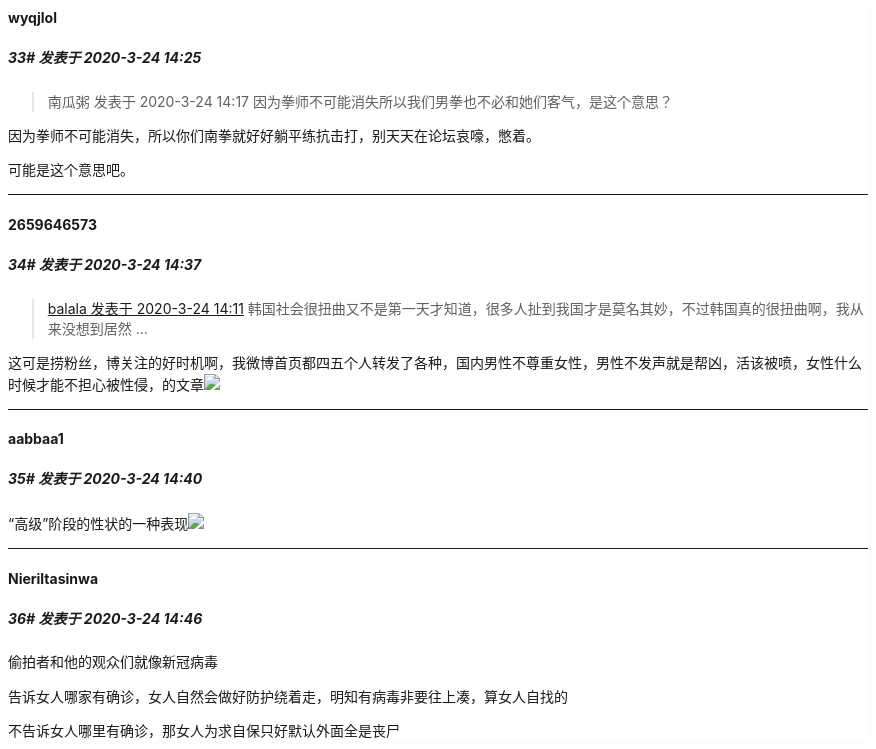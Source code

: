 ####  wyqjlol  
##### 33#       发表于 2020-3-24 14:25



<blockquote>南瓜粥 发表于 2020-3-24 14:17
因为拳师不可能消失所以我们男拳也不必和她们客气，是这个意思？</blockquote>
因为拳师不可能消失，所以你们南拳就好好躺平练抗击打，别天天在论坛哀嚎，憋着。

可能是这个意思吧。







-----

####  2659646573  
##### 34#       发表于 2020-3-24 14:37



<blockquote><a href="httphttps://bbs.saraba1st.com/2b/forum.php?mod=redirect&amp;goto=findpost&amp;pid=46855853&amp;ptid=1920599" target="_blank">balala 发表于 2020-3-24 14:11</a>
韩国社会很扭曲又不是第一天才知道，很多人扯到我国才是莫名其妙，不过韩国真的很扭曲啊，我从来没想到居然 ...</blockquote>
这可是捞粉丝，博关注的好时机啊，我微博首页都四五个人转发了各种，国内男性不尊重女性，男性不发声就是帮凶，活该被喷，女性什么时候才能不担心被性侵，的文章<img src="https://static.saraba1st.com/image/smiley/face2017/166.png" referrerpolicy="no-referrer">







-----

####  aabbaa1  
##### 35#       发表于 2020-3-24 14:40




“高级”阶段的性状的一种表现<img src="https://static.saraba1st.com/image/smiley/face2017/067.png" referrerpolicy="no-referrer">







-----

####  Nieriltasinwa  
##### 36#       发表于 2020-3-24 14:46




偷拍者和他的观众们就像新冠病毒

告诉女人哪家有确诊，女人自然会做好防护绕着走，明知有病毒非要往上凑，算女人自找的

不告诉女人哪里有确诊，那女人为求自保只好默认外面全是丧尸
